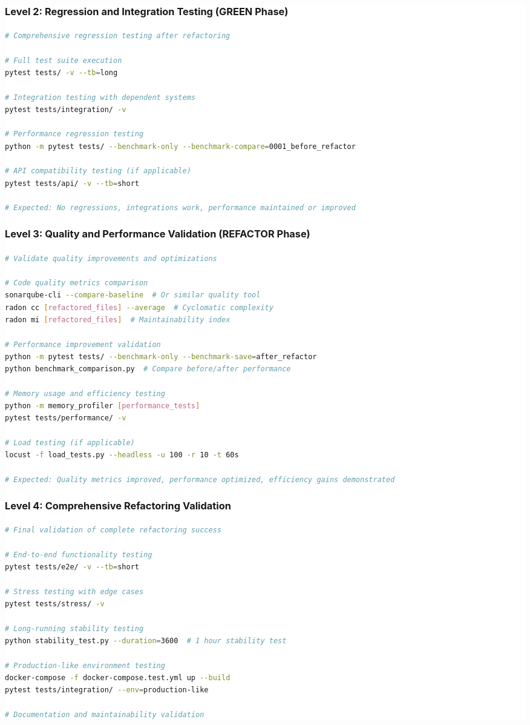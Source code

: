 ### Level 2: Regression and Integration Testing (GREEN Phase)

```bash
# Comprehensive regression testing after refactoring

# Full test suite execution
pytest tests/ -v --tb=long

# Integration testing with dependent systems
pytest tests/integration/ -v

# Performance regression testing
python -m pytest tests/ --benchmark-only --benchmark-compare=0001_before_refactor

# API compatibility testing (if applicable)
pytest tests/api/ -v --tb=short

# Expected: No regressions, integrations work, performance maintained or improved
```

### Level 3: Quality and Performance Validation (REFACTOR Phase)

```bash
# Validate quality improvements and optimizations

# Code quality metrics comparison
sonarqube-cli --compare-baseline  # Or similar quality tool
radon cc [refactored_files] --average  # Cyclomatic complexity
radon mi [refactored_files]  # Maintainability index

# Performance improvement validation
python -m pytest tests/ --benchmark-only --benchmark-save=after_refactor
python benchmark_comparison.py  # Compare before/after performance

# Memory usage and efficiency testing
python -m memory_profiler [performance_tests]
pytest tests/performance/ -v

# Load testing (if applicable)
locust -f load_tests.py --headless -u 100 -r 10 -t 60s

# Expected: Quality metrics improved, performance optimized, efficiency gains demonstrated
```

### Level 4: Comprehensive Refactoring Validation

```bash
# Final validation of complete refactoring success

# End-to-end functionality testing
pytest tests/e2e/ -v --tb=short

# Stress testing with edge cases
pytest tests/stress/ -v

# Long-running stability testing
python stability_test.py --duration=3600  # 1 hour stability test

# Production-like environment testing
docker-compose -f docker-compose.test.yml up --build
pytest tests/integration/ --env=production-like

# Documentation and maintainability validation
```